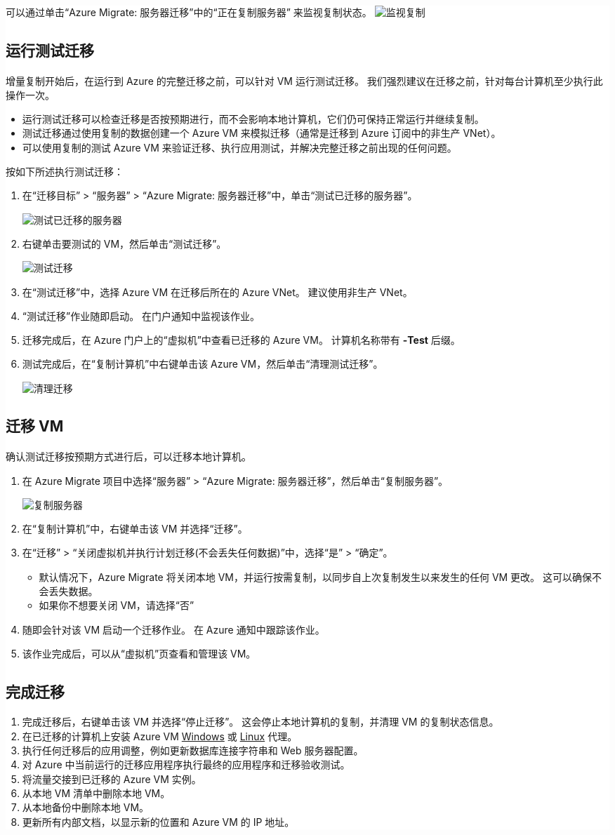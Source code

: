 可以通过单击“Azure Migrate: 服务器迁移”中的“正在复制服务器”   来监视复制状态。
![监视复制](./media/tutorial-migrate-vmware/replicating-servers.png)




## <a name="run-a-test-migration"></a>运行测试迁移


增量复制开始后，在运行到 Azure 的完整迁移之前，可以针对 VM 运行测试迁移。 我们强烈建议在迁移之前，针对每台计算机至少执行此操作一次。

- 运行测试迁移可以检查迁移是否按预期进行，而不会影响本地计算机，它们仍可保持正常运行并继续复制。 
- 测试迁移通过使用复制的数据创建一个 Azure VM 来模拟迁移（通常是迁移到 Azure 订阅中的非生产 VNet）。
- 可以使用复制的测试 Azure VM 来验证迁移、执行应用测试，并解决完整迁移之前出现的任何问题。

按如下所述执行测试迁移：


1. 在“迁移目标” > “服务器” > “Azure Migrate:    服务器迁移”中，单击“测试已迁移的服务器”。 

     ![测试已迁移的服务器](./media/tutorial-migrate-vmware/test-migrated-servers.png)

2. 右键单击要测试的 VM，然后单击“测试迁移”。 

    ![测试迁移](./media/tutorial-migrate-vmware/test-migrate.png)

3. 在“测试迁移”中，选择 Azure VM 在迁移后所在的 Azure VNet。  建议使用非生产 VNet。
4. “测试迁移”作业随即启动。  在门户通知中监视该作业。
5. 迁移完成后，在 Azure 门户上的“虚拟机”中查看已迁移的 Azure VM。  计算机名称带有 **-Test** 后缀。
6. 测试完成后，在“复制计算机”中右键单击该 Azure VM，然后单击“清理测试迁移”。  

    ![清理迁移](./media/tutorial-migrate-vmware/clean-up.png)


## <a name="migrate-vms"></a>迁移 VM

确认测试迁移按预期方式进行后，可以迁移本地计算机。

1. 在 Azure Migrate 项目中选择“服务器” > “Azure Migrate:   服务器迁移”，然后单击“复制服务器”。 

    ![复制服务器](./media/tutorial-migrate-vmware/replicate-servers.png)

2. 在“复制计算机”中，右键单击该 VM 并选择“迁移”。  
3. 在“迁移” > “关闭虚拟机并执行计划迁移(不会丢失任何数据)”中，选择“是” > “确定”。    
    - 默认情况下，Azure Migrate 将关闭本地 VM，并运行按需复制，以同步自上次复制发生以来发生的任何 VM 更改。 这可以确保不会丢失数据。
    - 如果你不想要关闭 VM，请选择“否” 
4. 随即会针对该 VM 启动一个迁移作业。 在 Azure 通知中跟踪该作业。
5. 该作业完成后，可以从“虚拟机”页查看和管理该 VM。 

## <a name="complete-the-migration"></a>完成迁移

1. 完成迁移后，右键单击该 VM 并选择“停止迁移”。  这会停止本地计算机的复制，并清理 VM 的复制状态信息。
2. 在已迁移的计算机上安装 Azure VM [Windows](https://docs.microsoft.com/azure/virtual-machines/extensions/agent-windows) 或 [Linux](https://docs.microsoft.com/azure/virtual-machines/extensions/agent-linux) 代理。
3. 执行任何迁移后的应用调整，例如更新数据库连接字符串和 Web 服务器配置。
4. 对 Azure 中当前运行的迁移应用程序执行最终的应用程序和迁移验收测试。
5. 将流量交接到已迁移的 Azure VM 实例。
6. 从本地 VM 清单中删除本地 VM。
7. 从本地备份中删除本地 VM。
8. 更新所有内部文档，以显示新的位置和 Azure VM 的 IP 地址。 
